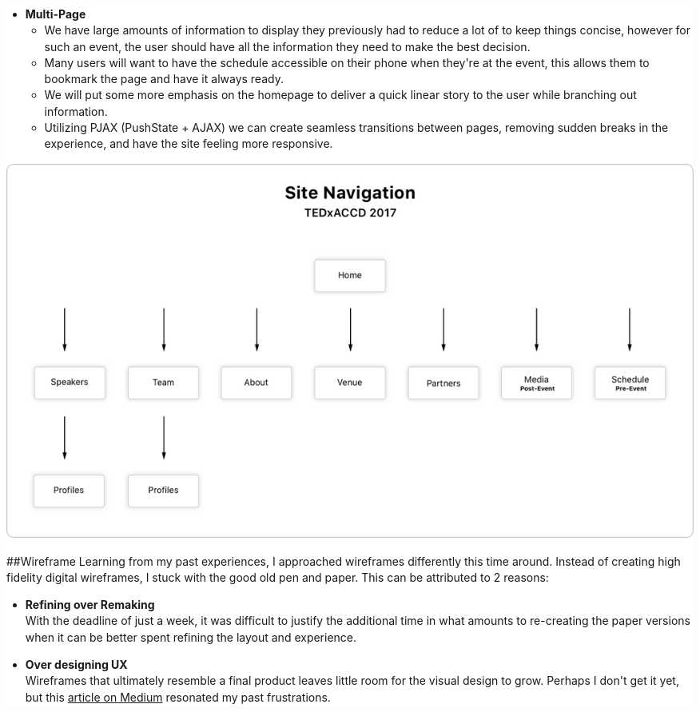 - **Multi-Page**   
  - We have large amounts of information to display they previously had to reduce a lot of to keep things concise, however for such an event, the user should have all the information they need to make the best decision. 
  - Many users will want to have the schedule accessible on their phone when they're at the event, this allows them to bookmark the page and have it always ready. 
  - We will put some more emphasis on the homepage to deliver a quick linear story to the user while branching out information. 
  - Utilizing PJAX (PushState + AJAX) we can create seamless transitions between pages, removing sudden breaks in the experience, and have the site feeling more responsive. 
 
![Navigation Structure](images/tedx-sitemap.png)

##Wireframe 
Learning from my past experiences, I approached wireframes differently this time around. Instead of creating high fidelity digital wireframes, I stuck with the good old pen and paper. This can be attributed to 2 reasons: 
 
- **Refining over Remaking**   
  With the deadline of just a week, it was difficult to justify the additional time in what amounts to re-creating the paper versions when it can be better spent refining the layout and experience. 
   
- **Over designing UX**   
  Wireframes that ultimately resemble a final product leaves little room for the visual design to grow. Perhaps I don't get it yet, but this [article on Medium](https://medium.muz.li/wireframes-are-dead-why-i-havent-used-wires-in-over-a-year-8027fcce1b3f) resonated my past frustrations. 
   